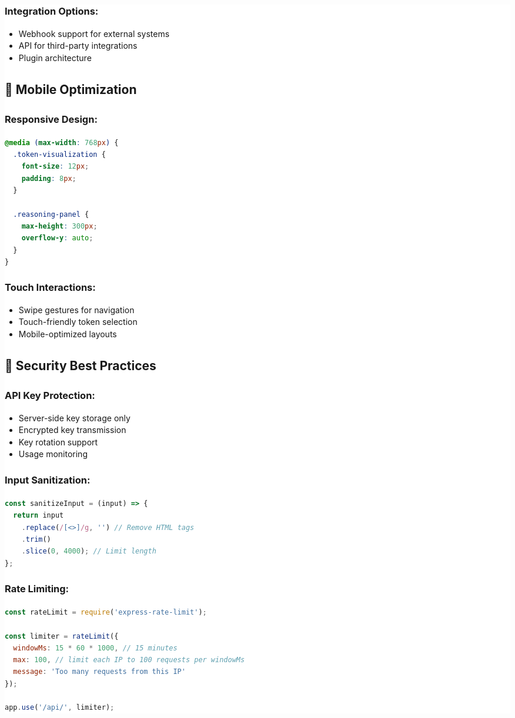 ### Integration Options:
- Webhook support for external systems
- API for third-party integrations
- Plugin architecture

## 📱 Mobile Optimization

### Responsive Design:
```css
@media (max-width: 768px) {
  .token-visualization {
    font-size: 12px;
    padding: 8px;
  }
  
  .reasoning-panel {
    max-height: 300px;
    overflow-y: auto;
  }
}
```

### Touch Interactions:
- Swipe gestures for navigation
- Touch-friendly token selection
- Mobile-optimized layouts

## 🔐 Security Best Practices

### API Key Protection:
- Server-side key storage only
- Encrypted key transmission
- Key rotation support
- Usage monitoring

### Input Sanitization:
```javascript
const sanitizeInput = (input) => {
  return input
    .replace(/[<>]/g, '') // Remove HTML tags
    .trim()
    .slice(0, 4000); // Limit length
};
```

### Rate Limiting:
```javascript
const rateLimit = require('express-rate-limit');

const limiter = rateLimit({
  windowMs: 15 * 60 * 1000, // 15 minutes
  max: 100, // limit each IP to 100 requests per windowMs
  message: 'Too many requests from this IP'
});

app.use('/api/', limiter);
```
